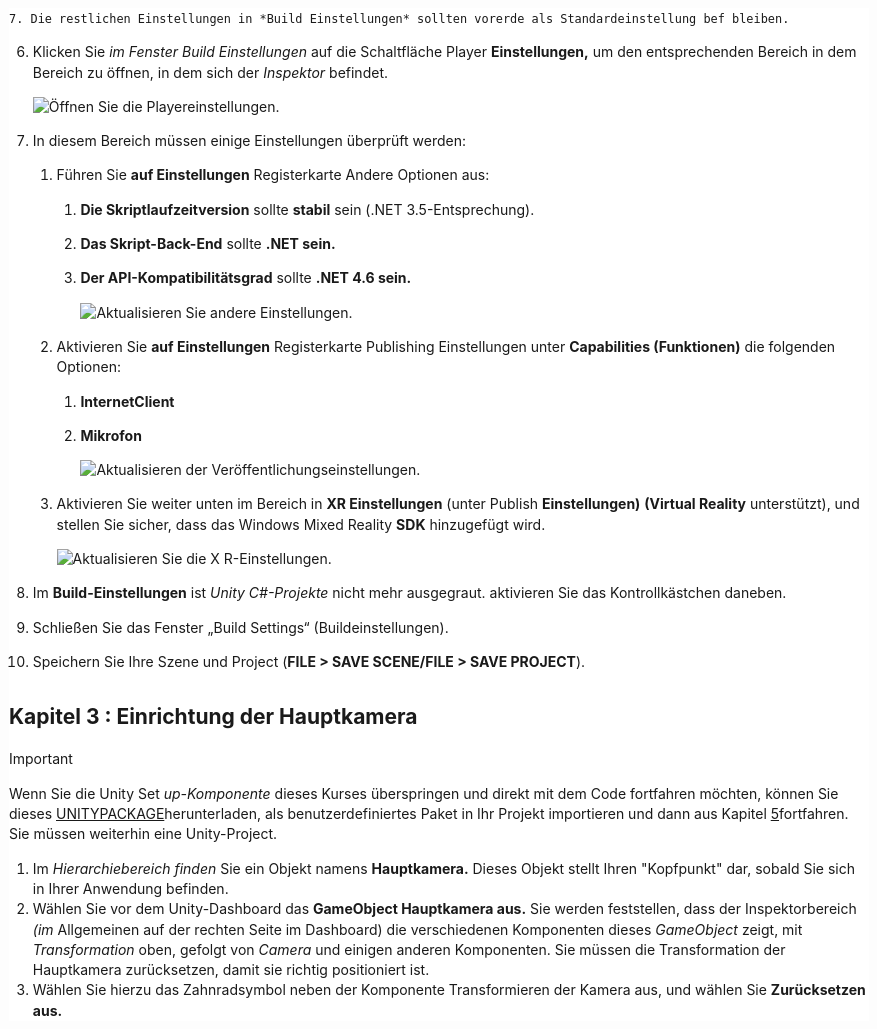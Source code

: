     7. Die restlichen Einstellungen in *Build Einstellungen* sollten vorerde als Standardeinstellung bef bleiben.

6. Klicken Sie *im Fenster Build Einstellungen* auf die Schaltfläche Player **Einstellungen,** um den entsprechenden Bereich in dem Bereich zu öffnen, in dem sich der *Inspektor* befindet. 

    ![Öffnen Sie die Playereinstellungen.](images/AzureLabs-Lab1-15.png)

7. In diesem Bereich müssen einige Einstellungen überprüft werden:

    1. Führen Sie **auf Einstellungen** Registerkarte Andere Optionen aus:

        1. **Die Skriptlaufzeitversion** sollte **stabil** sein (.NET 3.5-Entsprechung).
        2. **Das Skript-Back-End** sollte **.NET sein.**
        3. **Der API-Kompatibilitätsgrad** sollte **.NET 4.6 sein.**

            ![Aktualisieren Sie andere Einstellungen.](images/AzureLabs-Lab1-16.png)
      
    2. Aktivieren Sie **auf Einstellungen** Registerkarte Publishing Einstellungen unter **Capabilities (Funktionen)** die folgenden Optionen:

        1. **InternetClient**
        2. **Mikrofon**

            ![Aktualisieren der Veröffentlichungseinstellungen.](images/AzureLabs-Lab1-17.png)

    3. Aktivieren Sie weiter unten im Bereich in **XR Einstellungen** (unter Publish **Einstellungen)** **(Virtual Reality** unterstützt), und stellen Sie sicher, dass das Windows Mixed Reality **SDK** hinzugefügt wird.

        ![Aktualisieren Sie die X R-Einstellungen.](images/AzureLabs-Lab1-18.png)

8.  Im **Build-Einstellungen** ist *Unity C#-Projekte* nicht mehr ausgegraut. aktivieren Sie das Kontrollkästchen daneben. 
9.  Schließen Sie das Fenster „Build Settings“ (Buildeinstellungen).
10. Speichern Sie Ihre Szene und Project (**FILE > SAVE SCENE/FILE > SAVE PROJECT**).

## <a name="chapter-3--main-camera-setup"></a>Kapitel 3 : Einrichtung der Hauptkamera

> [!IMPORTANT]
> Wenn Sie die Unity Set *up-Komponente* dieses Kurses überspringen und direkt mit dem Code fortfahren möchten, können [](https://docs.unity3d.com/Manual/AssetPackages.html)Sie dieses [UNITYPACKAGE](https://github.com/Microsoft/HolographicAcademy/raw/Azure-MixedReality-Labs/Azure%20Mixed%20Reality%20Labs/MR%20and%20Azure%20301%20-%20Language%20translation/Azure-MR-301.unitypackage)herunterladen, als benutzerdefiniertes Paket in Ihr Projekt importieren und dann aus Kapitel [5](#chapter-5--create-the-results-class)fortfahren. Sie müssen weiterhin eine Unity-Project.

1.  Im *Hierarchiebereich finden* Sie ein Objekt namens **Hauptkamera.** Dieses Objekt stellt Ihren "Kopfpunkt" dar, sobald Sie sich in Ihrer Anwendung befinden.
2.  Wählen Sie vor dem Unity-Dashboard das **GameObject Hauptkamera aus.** Sie werden feststellen, dass der Inspektorbereich *(im* Allgemeinen auf der rechten Seite im Dashboard) die verschiedenen Komponenten dieses *GameObject* zeigt, mit *Transformation* oben, gefolgt von *Camera* und einigen anderen Komponenten. Sie müssen die Transformation der Hauptkamera zurücksetzen, damit sie richtig positioniert ist.
3.  Wählen Sie hierzu das Zahnradsymbol neben  der Komponente Transformieren der Kamera aus, und wählen Sie **Zurücksetzen aus.**  
